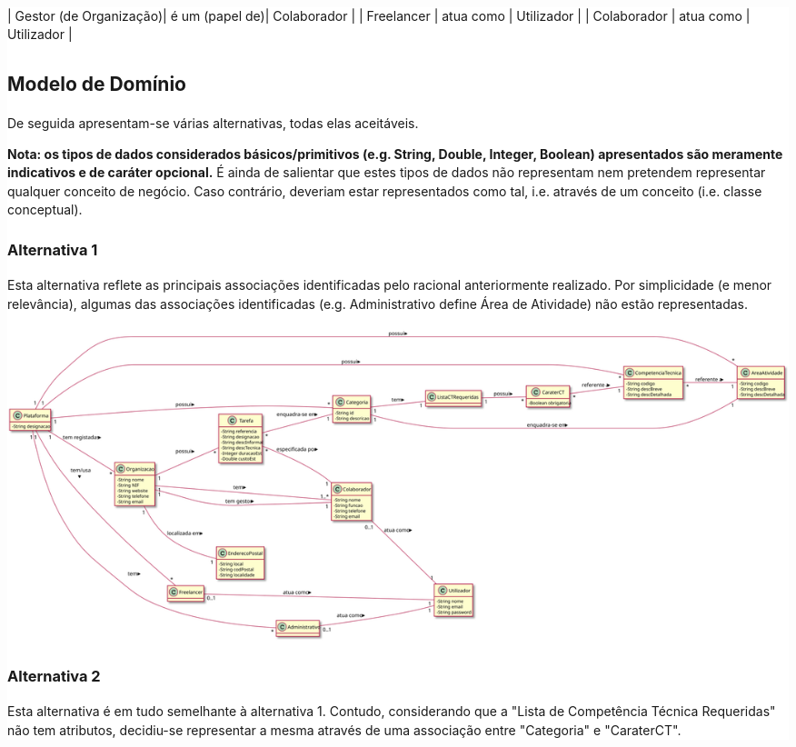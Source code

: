 | Gestor (de Organização)| é um (papel de)| Colaborador |
| Freelancer			| atua como			| Utilizador |
| Colaborador			| atua como			| Utilizador |


## Modelo de Domínio

De seguida apresentam-se várias alternativas, todas elas aceitáveis.

**Nota: os tipos de dados considerados básicos/primitivos (e.g. String, Double, Integer, Boolean) apresentados são meramente indicativos e de caráter opcional.** É ainda de salientar que estes tipos de dados não representam nem pretendem representar qualquer conceito de negócio. Caso contrário, deveriam estar representados como tal, i.e. através de um conceito (i.e. classe conceptual).

### Alternativa 1
Esta alternativa reflete as principais associações identificadas pelo racional anteriormente realizado.
Por simplicidade (e menor relevância), algumas das associações identificadas (e.g. Administrativo define Área de Atividade) não estão representadas.

![MD_a1.svg](MD_a1.svg)

### Alternativa 2
Esta alternativa é em tudo semelhante à alternativa 1.
Contudo, considerando que a "Lista de Competência Técnica Requeridas" não tem atributos, decidiu-se representar a mesma através de uma associação entre "Categoria" e "CaraterCT".